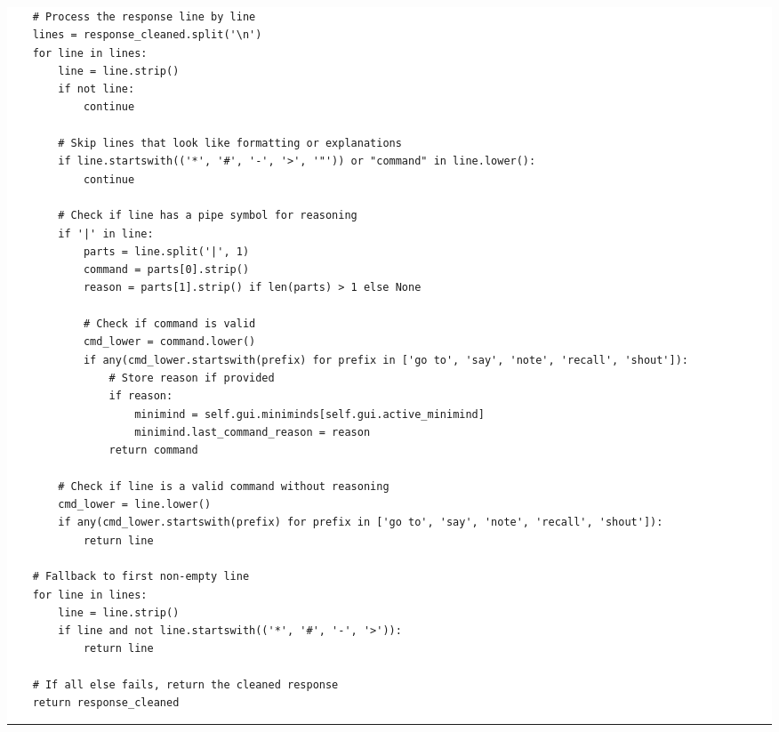         # Process the response line by line
        lines = response_cleaned.split('\n')
        for line in lines:
            line = line.strip()
            if not line:
                continue
                
            # Skip lines that look like formatting or explanations
            if line.startswith(('*', '#', '-', '>', '"')) or "command" in line.lower():
                continue
            
            # Check if line has a pipe symbol for reasoning
            if '|' in line:
                parts = line.split('|', 1)
                command = parts[0].strip()
                reason = parts[1].strip() if len(parts) > 1 else None
                
                # Check if command is valid
                cmd_lower = command.lower()
                if any(cmd_lower.startswith(prefix) for prefix in ['go to', 'say', 'note', 'recall', 'shout']):
                    # Store reason if provided
                    if reason:
                        minimind = self.gui.miniminds[self.gui.active_minimind]
                        minimind.last_command_reason = reason
                    return command
            
            # Check if line is a valid command without reasoning
            cmd_lower = line.lower()
            if any(cmd_lower.startswith(prefix) for prefix in ['go to', 'say', 'note', 'recall', 'shout']):
                return line
        
        # Fallback to first non-empty line
        for line in lines:
            line = line.strip()
            if line and not line.startswith(('*', '#', '-', '>')):
                return line
        
        # If all else fails, return the cleaned response
        return response_cleaned
---
